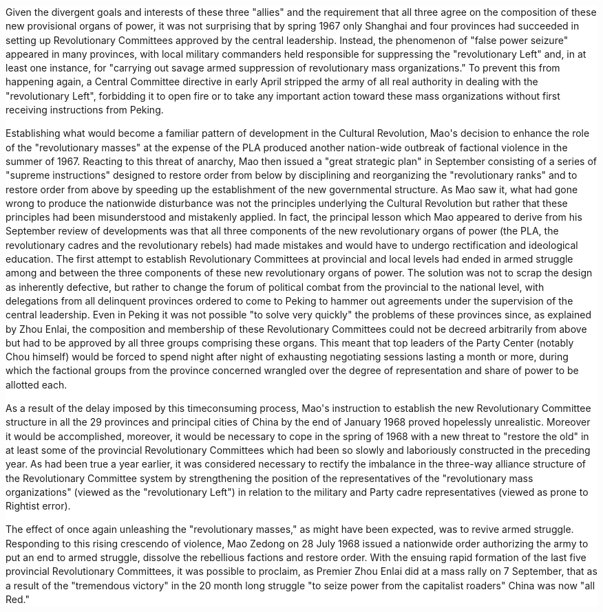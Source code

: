 Given the divergent goals and interests of these three "allies" and the requirement that all three agree on the composition of these new provisional organs of power, it was not surprising that by spring 1967 only Shanghai and four provinces had succeeded in setting up Revolutionary Committees approved by the central leadership. Instead, the phenomenon of "false power seizure" appeared in many provinces, with local military commanders held responsible for suppressing the "revolutionary Left" and, in at least one instance, for "carrying out savage armed suppression of revolutionary mass organizations." To prevent this from happening again, a Central Committee directive in early April stripped the army of all real authority in dealing with the "revolutionary Left", forbidding it to open fire or to take any important action toward these mass organizations without first receiving instructions from Peking.

Establishing what would become a familiar pattern of development in the Cultural Revolution, Mao's decision to enhance the role of the "revolutionary masses" at the expense of the PLA produced another nation-wide outbreak of factional violence in the summer of 1967. Reacting to this threat of anarchy, Mao then issued a "great strategic plan" in September consisting of a series of "supreme instructions" designed to restore order from below by disciplining and reorganizing the "revolutionary ranks" and to restore order from above by speeding up the establishment of the new governmental structure. As Mao saw it, what had gone wrong to produce the nationwide disturbance was not the principles underlying the Cultural Revolution but rather that these principles had been misunderstood and mistakenly applied. In fact, the principal lesson which Mao appeared to derive from his September review of developments was that all three components of the new revolutionary organs of power (the PLA, the revolutionary cadres and the revolutionary rebels) had made mistakes and would have to undergo rectification and ideological education. The first attempt to establish Revolutionary Committees at provincial and local levels had ended in armed struggle among and between the three components of these new revolutionary organs of power. The solution was not to scrap the design as inherently defective, but rather to change the forum of political combat from the provincial to the national level, with delegations from all delinquent provinces ordered to come to Peking to hammer out agreements under the supervision of the central leadership. Even in Peking it was not possible "to solve very quickly" the problems of these provinces since, as explained by Zhou Enlai, the composition and membership of these Revolutionary Committees could not be decreed arbitrarily from above but had to be approved by all three groups comprising these organs. This meant that top leaders of the Party Center (notably Chou himself) would be forced to spend night after night of exhausting negotiating sessions lasting a month or more, during which the factional groups from the province concerned wrangled over the degree of representation and share of power to be allotted each.

As a result of the delay imposed by this timeconsuming process, Mao's instruction to establish the new Revolutionary Committee structure in all the 29 provinces and principal cities of China by the end of January 1968 proved hopelessly unrealistic. Moreover it would be accomplished, moreover, it would be necessary to cope in the spring of 1968 with a new threat to "restore the old" in at least some of the provincial Revolutionary Committees which had been so slowly and laboriously constructed in the preceding year. As had been true a year earlier, it was considered necessary to rectify the imbalance in the three-way alliance structure of the Revolutionary Committee system by strengthening the position of the representatives of the "revolutionary mass organizations" (viewed as the "revolutionary Left") in relation to the military and Party cadre representatives (viewed as prone to Rightist error).

The effect of once again unleashing the "revolutionary masses," as might have been expected, was to revive armed struggle. Responding to this rising crescendo of violence, Mao Zedong on 28 July 1968 issued a nationwide order authorizing the army to put an end to armed struggle, dissolve the rebellious factions and restore order. With the ensuing rapid formation of the last five provincial Revolutionary Committees, it was possible to proclaim, as Premier Zhou Enlai did at a mass rally on 7 September, that as a result of the "tremendous victory" in the 20 month long struggle "to seize power from the capitalist roaders" China was now "all Red."
